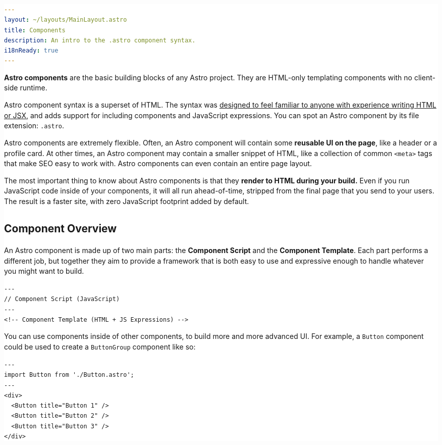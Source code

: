```yaml
---
layout: ~/layouts/MainLayout.astro
title: Components
description: An intro to the .astro component syntax.
i18nReady: true
---
```


**Astro components** are the basic building blocks of any Astro project. They are HTML-only templating components with no client-side runtime.

Astro component syntax is a superset of HTML. The syntax was [designed to feel familiar to anyone with experience writing HTML or JSX](/en/comparing-astro-vs-other-tools/#astro-vs-jsx), and adds support for including components and JavaScript expressions. You can spot an Astro component by its file extension: `.astro`.

Astro components are extremely flexible. Often, an Astro component will contain some **reusable UI on the page**, like a header or a profile card. At other times, an Astro component may contain a smaller snippet of HTML, like a collection of common `<meta>` tags that make SEO easy to work with. Astro components can even contain an entire page layout.

The most important thing to know about Astro components is that they **render to HTML during your build.** Even if you run JavaScript code inside of your components, it will all run ahead-of-time, stripped from the final page that you send to your users. The result is a faster site, with zero JavaScript footprint added by default.


## Component Overview

An Astro component is made up of two main parts: the **Component Script** and the **Component Template**. Each part performs a different job, but together they aim to provide a framework that is both easy to use and expressive enough to handle whatever you might want to build.

```astro title="src/components/EmptyComponent.astro"
---
// Component Script (JavaScript)
---
<!-- Component Template (HTML + JS Expressions) -->
```

You can use components inside of other components, to build more and more advanced UI. For example, a `Button` component could be used to create a `ButtonGroup` component like so:

```astro title="src/components/ButtonGroup.astro"
---
import Button from './Button.astro';
---
<div>
  <Button title="Button 1" />
  <Button title="Button 2" />
  <Button title="Button 3" />
</div>
```


